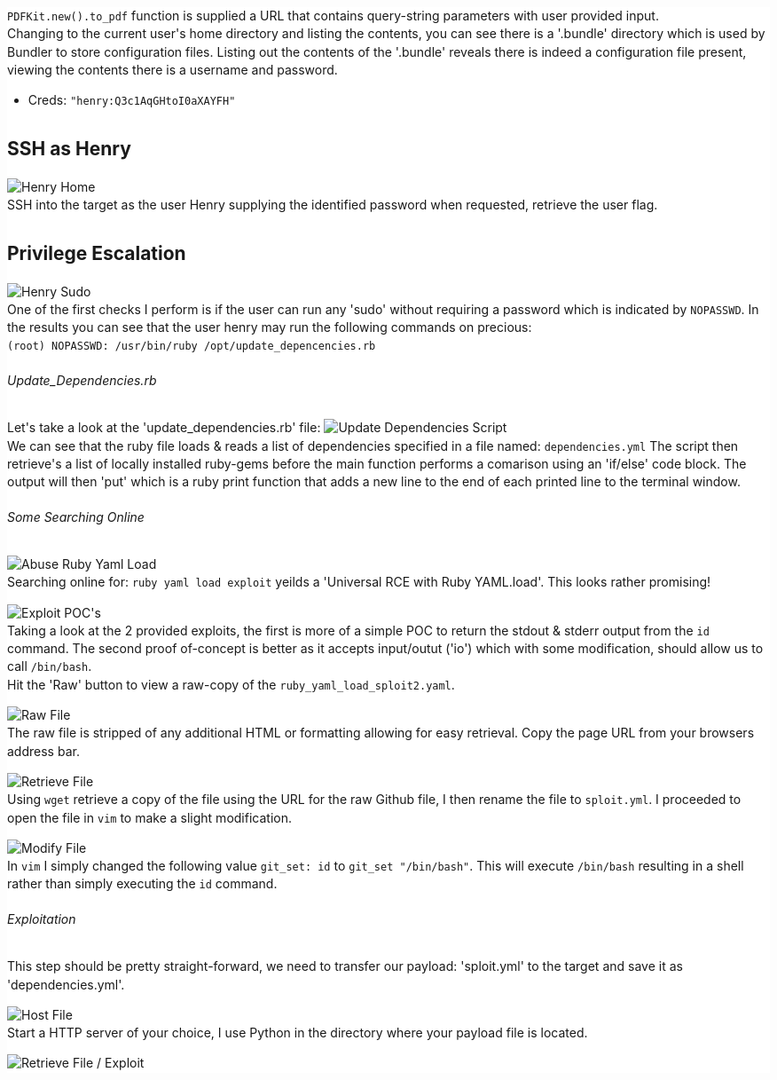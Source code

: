 ```PDFKit.new().to_pdf``` function is supplied a URL that contains query-string parameters with user provided input.  
Changing to the current user's home directory and listing the contents, you can see there is a '.bundle' directory which is used by Bundler to store configuration files. Listing out the contents of the '.bundle' reveals there is indeed a configuration file present, viewing the contents there is a username and password.

* Creds: 
```"henry:Q3c1AqGHtoI0aXAYFH"```

## SSH as Henry
![Henry Home](./images/27_Henry_Home.JPG)  
SSH into the target as the user Henry supplying the identified password when requested, retrieve the user flag.

## Privilege Escalation

![Henry Sudo](./images/28_Henry_Sudo.JPG)  
One of the first checks I perform is if the user can run any 'sudo' without requiring a password which is indicated by ```NOPASSWD```. In the results you can see that the user henry may run the following commands on precious:  
```(root) NOPASSWD: /usr/bin/ruby /opt/update_depencencies.rb```

###### Update_Dependencies.rb
Let's take a look at the 'update_dependencies.rb' file:
![Update Dependencies Script](./images/29_Update_Dependencies.JPG)  
We can see that the ruby file loads & reads a list of dependencies specified in a file named: ```dependencies.yml``` The script then retrieve's a list of locally installed ruby-gems before the main function performs a comarison using an 'if/else' code block. The output will then 'put' which is a ruby print function that adds a new line to the end of each printed line to the terminal window.  

###### Some Searching Online
![Abuse Ruby Yaml Load](./images/30_Ruby_Yaml_Search.JPG)  
Searching online for: ```ruby yaml load exploit``` yeilds a 'Universal RCE with Ruby YAML.load'. This looks rather promising!  

![Exploit POC's](./images/31_Sploit_Github.JPG)  
Taking a look at the 2 provided exploits, the first is more of a simple POC to return the stdout & stderr output from the ```id``` command. The second proof of-concept is better as it accepts input/outut ('io') which with some modification, should allow us to call ```/bin/bash```.  
Hit the 'Raw' button to view a raw-copy of the ```ruby_yaml_load_sploit2.yaml```.

![Raw File](./images/31_Sploit_Github_Raw.JPG)  
The raw file is stripped of any additional HTML or formatting allowing for easy retrieval. Copy the page URL from your browsers address bar.  

![Retrieve File](./images/32_Wget_0.JPG)  
Using ```wget``` retrieve a copy of the file using the URL for the raw Github file, I then rename the file to ```sploit.yml```. I proceeded to open the file in ```vim``` to make a slight modification.

![Modify File](./images/32_Vim_Sploit.JPG)  
In ```vim``` I simply changed the following value ```git_set: id``` to ```git_set "/bin/bash"```. This will execute ```/bin/bash``` resulting in a shell rather than simply executing the ```id``` command.

###### Exploitation
This step should be pretty straight-forward, we need to transfer our payload: 'sploit.yml' to the target and save it as 'dependencies.yml'.  

![Host File](./images/33_Python_Http_Server.JPG)  
Start a HTTP server of your choice, I use Python in the directory where your payload file is located.  

![Retrieve File / Exploit](./images/34_Rooted.JPG)  
```